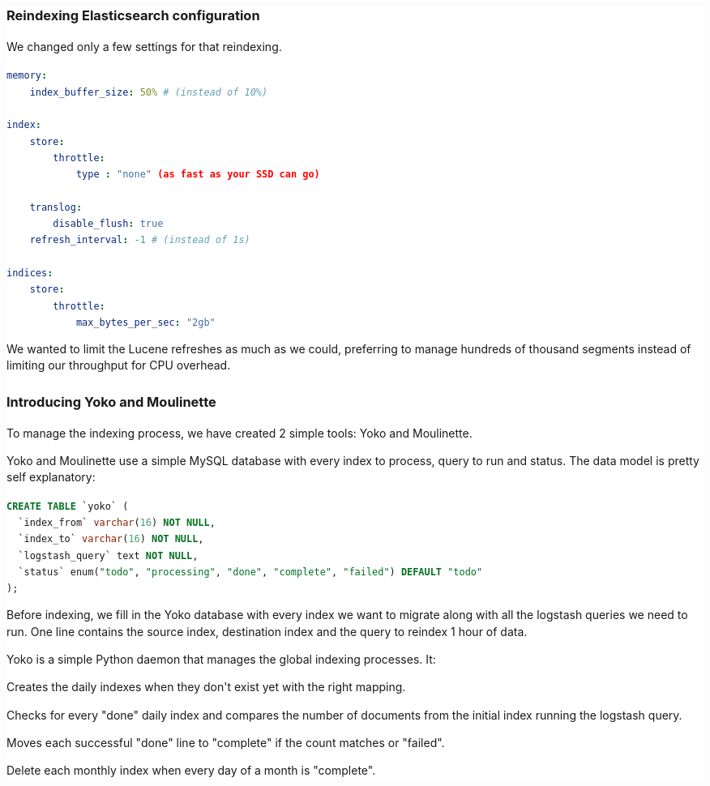 ### Reindexing Elasticsearch configuration

We changed only a few settings for that reindexing.

```yaml
memory:
	index_buffer_size: 50% # (instead of 10%)

index:
	store:
		throttle:
			type : "none" (as fast as your SSD can go)

	translog:
		disable_flush: true
	refresh_interval: -1 # (instead of 1s)

indices:
	store:
		throttle:
			max_bytes_per_sec: "2gb"
```

We wanted to limit the Lucene refreshes as much as we could, preferring to manage hundreds of thousand segments instead of limiting our throughput for CPU overhead.

### Introducing Yoko and Moulinette

To manage the indexing process, we have created 2 simple tools: Yoko and Moulinette.

Yoko and Moulinette use a simple MySQL database with every index to process, query to run and status. The data model is pretty self explanatory:

```sql
CREATE TABLE `yoko` (
  `index_from` varchar(16) NOT NULL,
  `index_to` varchar(16) NOT NULL,
  `logstash_query` text NOT NULL,
  `status` enum("todo", "processing", "done", "complete", "failed") DEFAULT "todo"
);
```

Before indexing, we fill in the Yoko database with every index we want to migrate along with all the logstash queries we need to run. One line contains the source index, destination index and the query to reindex 1 hour of data.

Yoko is a simple Python daemon that manages the global indexing processes. It:

Creates the daily indexes when they don't exist yet with the right mapping.

Checks for every "done" daily index and compares the number of documents from the initial index running the logstash query.

Moves each successful "done" line to "complete" if the count matches or "failed".

Delete each monthly index when every day of a month is "complete".
